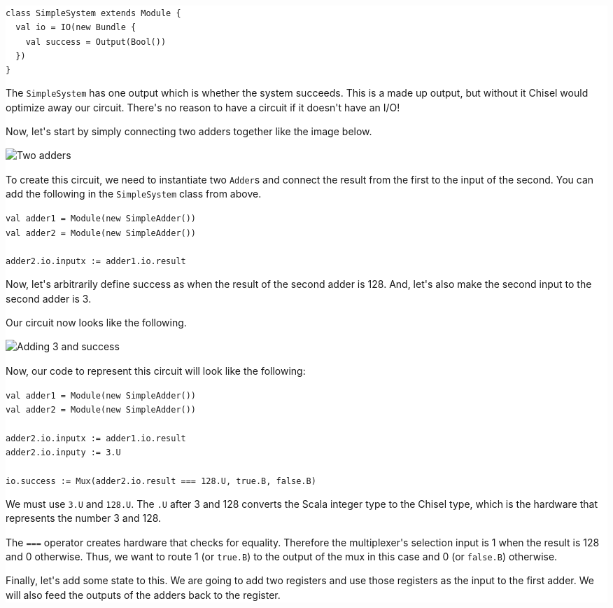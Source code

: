 ```
class SimpleSystem extends Module {
  val io = IO(new Bundle {
    val success = Output(Bool())
  })
}
```

The `SimpleSystem` has one output which is whether the system succeeds.
This is a made up output, but without it Chisel would optimize away our circuit.
There's no reason to have a circuit if it doesn't have an I/O!

Now, let's start by simply connecting two adders together like the image below.

![Two adders](./simplesystem-1.svg)

To create this circuit, we need to instantiate two `Adder`s and connect the result from the first to the input of the second.
You can add the following in the `SimpleSystem` class from above.

```
val adder1 = Module(new SimpleAdder())
val adder2 = Module(new SimpleAdder())

adder2.io.inputx := adder1.io.result
```

Now, let's arbitrarily define success as when the result of the second adder is 128.
And, let's also make the second input to the second adder is 3.

Our circuit now looks like the following.

![Adding 3 and success](./simplesystem-2.svg)

Now, our code to represent this circuit will look like the following:

```
val adder1 = Module(new SimpleAdder())
val adder2 = Module(new SimpleAdder())

adder2.io.inputx := adder1.io.result
adder2.io.inputy := 3.U

io.success := Mux(adder2.io.result === 128.U, true.B, false.B)
```

We must use `3.U` and `128.U`.
The `.U` after 3 and 128 converts the Scala integer type to the Chisel type, which is the hardware that represents the number 3 and 128.

The `===` operator creates hardware that checks for equality.
Therefore the multiplexer's selection input is 1 when the result is 128 and 0 otherwise.
Thus, we want to route 1 (or `true.B`) to the output of the mux in this case and 0 (or `false.B`) otherwise.

Finally, let's add some state to this.
We are going to add two registers and use those registers as the input to the first adder.
We will also feed the outputs of the adders back to the register.
